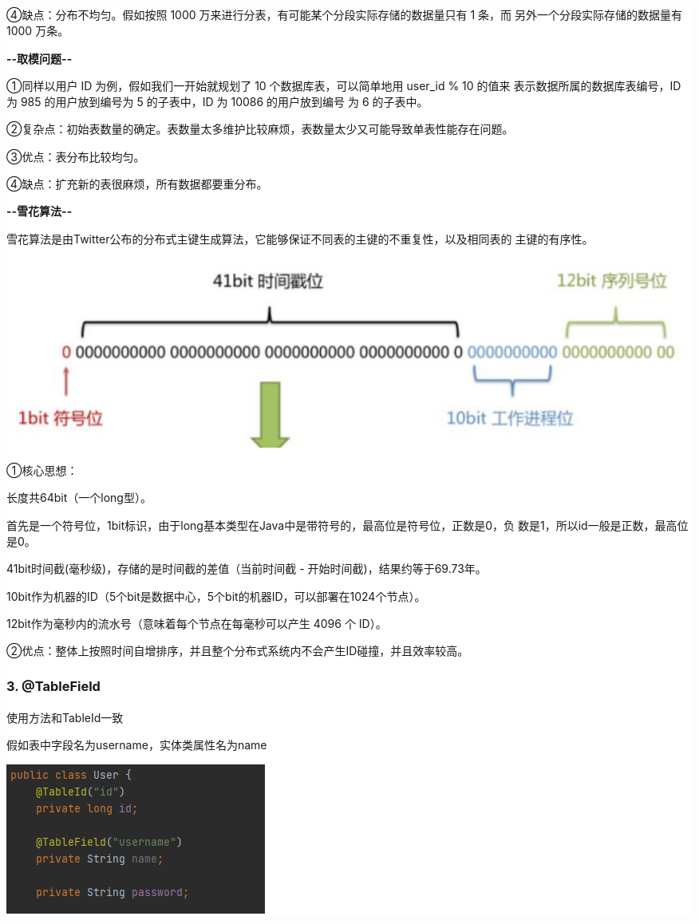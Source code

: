 ④缺点：分布不均匀。假如按照 1000 万来进行分表，有可能某个分段实际存储的数据量只有 1 条，而
另外一个分段实际存储的数据量有 1000 万条。

**--取模问题--**

①同样以用户 ID 为例，假如我们一开始就规划了 10 个数据库表，可以简单地用 user_id % 10 的值来
表示数据所属的数据库表编号，ID 为 985 的用户放到编号为 5 的子表中，ID 为 10086 的用户放到编号
为 6 的子表中。

②复杂点：初始表数量的确定。表数量太多维护比较麻烦，表数量太少又可能导致单表性能存在问题。

③优点：表分布比较均匀。

④缺点：扩充新的表很麻烦，所有数据都要重分布。

**--<sapn id=xhsf>雪花算法</sapn>--**

雪花算法是由Twitter公布的分布式主键生成算法，它能够保证不同表的主键的不重复性，以及相同表的
主键的有序性。

![](readme_img/img_4.png)

①核心思想：

长度共64bit（一个long型）。

首先是一个符号位，1bit标识，由于long基本类型在Java中是带符号的，最高位是符号位，正数是0，负
数是1，所以id一般是正数，最高位是0。

41bit时间截(毫秒级)，存储的是时间截的差值（当前时间截 - 开始时间截)，结果约等于69.73年。

10bit作为机器的ID（5个bit是数据中心，5个bit的机器ID，可以部署在1024个节点）。

12bit作为毫秒内的流水号（意味着每个节点在每毫秒可以产生 4096 个 ID）。

②优点：整体上按照时间自增排序，并且整个分布式系统内不会产生ID碰撞，并且效率较高。

### 3. @TableField

使用方法和TableId一致

假如表中字段名为username，实体类属性名为name

![](readme_img/img_5.png)
